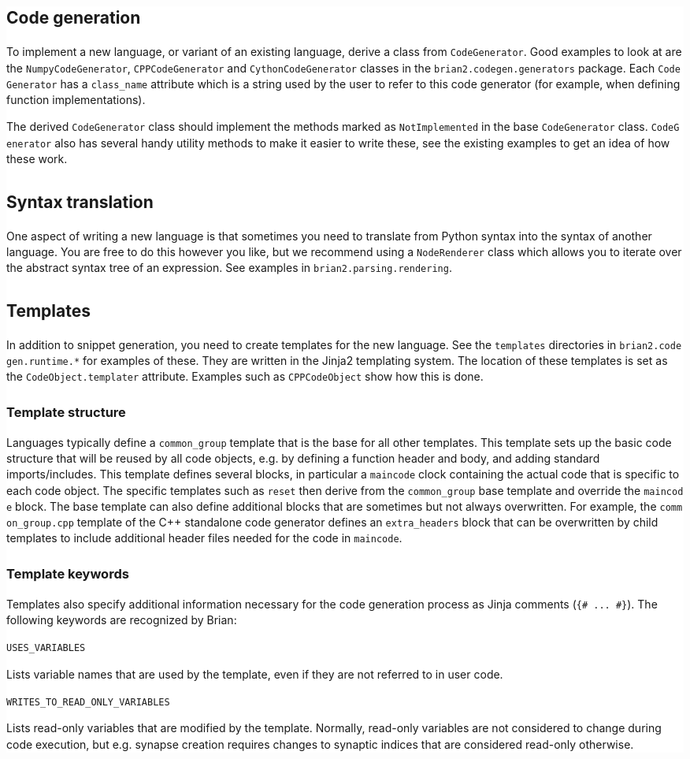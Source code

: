 ## Code generation

To implement a new language, or variant of an existing language, derive a class from `CodeGenerator`. Good examples to look at are the `NumpyCodeGenerator`, `CPPCodeGenerator` and `CythonCodeGenerator` classes in the `brian2.codegen.generators` package. Each `CodeGenerator` has a `class_name` attribute which is a string used by the user to refer to this code generator (for example, when defining function implementations).

The derived `CodeGenerator` class should implement the methods marked as `NotImplemented` in the base `CodeGenerator` class. `CodeGenerator` also has several handy utility methods to make it easier to write these, see the existing examples to get an idea of how these work.

## Syntax translation

One aspect of writing a new language is that sometimes you need to translate from Python syntax into the syntax of another language. You are free to do this however you like, but we recommend using a `NodeRenderer` class which allows you to iterate over the abstract syntax tree of an expression. See examples in `brian2.parsing.rendering`.

## Templates

In addition to snippet generation, you need to create templates for the new language. See the `templates` directories in `brian2.codegen.runtime.*` for examples of these. They are written in the Jinja2 templating system. The location of these templates is set as the `CodeObject.templater` attribute. Examples such as `CPPCodeObject` show how this is done.

### Template structure

Languages typically define a `common_group` template that is the base for all other templates. This template sets up the basic code structure that will be reused by all code objects, e.g. by defining a function header and body, and adding standard imports/includes. This template defines several blocks, in particular a `maincode` clock containing the actual code that is specific to each code object. The specific templates such as `reset` then derive from the `common_group` base template and override the `maincode` block. The base template can also define additional blocks that are sometimes but not always overwritten. For example, the `common_group.cpp` template of the C++ standalone code generator defines an `extra_headers` block that can be overwritten by child templates to include additional header files needed for the code in `maincode`.

### Template keywords

Templates also specify additional information necessary for the code generation process as Jinja comments (`{# ... #}`). The following keywords are recognized by Brian:

`USES_VARIABLES`

Lists variable names that are used by the template, even if they are not referred to in user code.

`WRITES_TO_READ_ONLY_VARIABLES`

Lists read-only variables that are modified by the template. Normally, read-only variables are not considered to change during code execution, but e.g. synapse creation requires changes to synaptic indices that are considered read-only otherwise.
